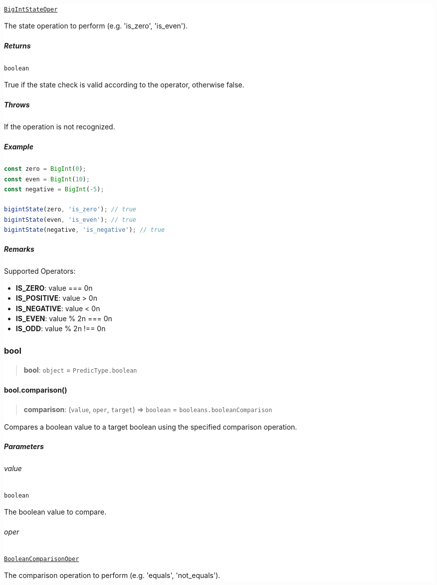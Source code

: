 [`BigIntStateOper`](../../bigints/enums/type-aliases/BigIntStateOper.md)

The state operation to perform (e.g. 'is_zero', 'is_even').

##### Returns

`boolean`

True if the state check is valid according to the operator, otherwise false.

##### Throws

If the operation is not recognized.

##### Example

```ts
const zero = BigInt(0);
const even = BigInt(10);
const negative = BigInt(-5);

bigintState(zero, 'is_zero'); // true
bigintState(even, 'is_even'); // true
bigintState(negative, 'is_negative'); // true
```

##### Remarks

Supported Operators:
- **IS_ZERO**: value === 0n
- **IS_POSITIVE**: value > 0n
- **IS_NEGATIVE**: value < 0n
- **IS_EVEN**: value % 2n === 0n
- **IS_ODD**: value % 2n !== 0n

### bool

> **bool**: `object` = `PredicType.boolean`

#### bool.comparison()

> **comparison**: (`value`, `oper`, `target`) => `boolean` = `booleans.booleanComparison`

Compares a boolean value to a target boolean using the specified comparison operation.

##### Parameters

###### value

`boolean`

The boolean value to compare.

###### oper

[`BooleanComparisonOper`](../../booleans/enums/type-aliases/BooleanComparisonOper.md)

The comparison operation to perform (e.g. 'equals', 'not_equals').
